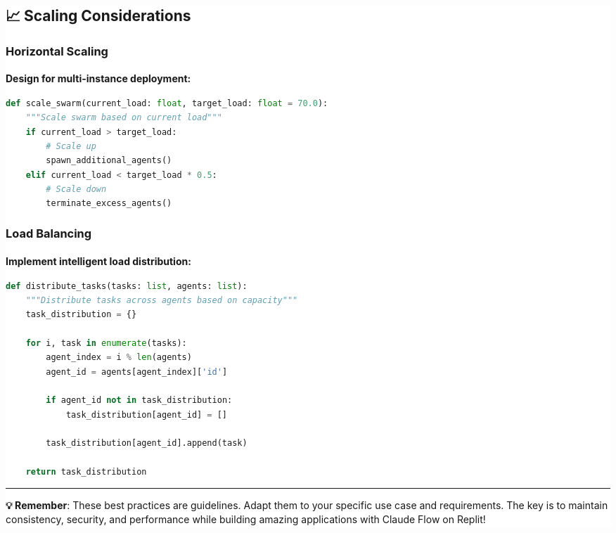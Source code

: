 ## 📈 Scaling Considerations

### Horizontal Scaling

**Design for multi-instance deployment:**
```python
def scale_swarm(current_load: float, target_load: float = 70.0):
    """Scale swarm based on current load"""
    if current_load > target_load:
        # Scale up
        spawn_additional_agents()
    elif current_load < target_load * 0.5:
        # Scale down
        terminate_excess_agents()
```

### Load Balancing

**Implement intelligent load distribution:**
```python
def distribute_tasks(tasks: list, agents: list):
    """Distribute tasks across agents based on capacity"""
    task_distribution = {}
    
    for i, task in enumerate(tasks):
        agent_index = i % len(agents)
        agent_id = agents[agent_index]['id']
        
        if agent_id not in task_distribution:
            task_distribution[agent_id] = []
        
        task_distribution[agent_id].append(task)
    
    return task_distribution
```

---

**💡 Remember**: These best practices are guidelines. Adapt them to your specific use case and requirements. The key is to maintain consistency, security, and performance while building amazing applications with Claude Flow on Replit!